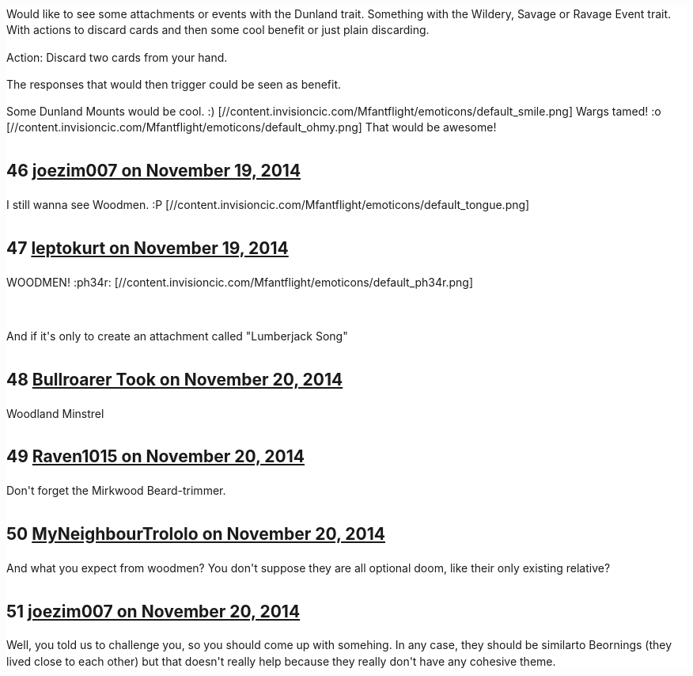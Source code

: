 Would like to see some attachments or events with the Dunland trait. Something with the Wildery, Savage or Ravage Event trait. With actions to discard cards and then some cool benefit or just plain discarding. 

Action: Discard two cards from your hand. 

The responses that would then trigger could be seen as benefit. 

Some Dunland Mounts would be cool. :) [//content.invisioncic.com/Mfantflight/emoticons/default_smile.png] Wargs tamed! :o [//content.invisioncic.com/Mfantflight/emoticons/default_ohmy.png] That would be awesome!

## 46 [joezim007 on November 19, 2014](https://community.fantasyflightgames.com/topic/127377-challenge-me-an-undeveloped-trait/?do=findComment&comment=1340108)

I still wanna see Woodmen. :P [//content.invisioncic.com/Mfantflight/emoticons/default_tongue.png]

## 47 [leptokurt on November 19, 2014](https://community.fantasyflightgames.com/topic/127377-challenge-me-an-undeveloped-trait/?do=findComment&comment=1340156)

WOODMEN! :ph34r: [//content.invisioncic.com/Mfantflight/emoticons/default_ph34r.png]

 

And if it's only to create an attachment called "Lumberjack Song"

## 48 [Bullroarer Took on November 20, 2014](https://community.fantasyflightgames.com/topic/127377-challenge-me-an-undeveloped-trait/?do=findComment&comment=1340285)

Woodland Minstrel

## 49 [Raven1015 on November 20, 2014](https://community.fantasyflightgames.com/topic/127377-challenge-me-an-undeveloped-trait/?do=findComment&comment=1340311)

Don't forget the Mirkwood Beard-trimmer.

## 50 [MyNeighbourTrololo on November 20, 2014](https://community.fantasyflightgames.com/topic/127377-challenge-me-an-undeveloped-trait/?do=findComment&comment=1340356)

And what you expect from woodmen? You don't suppose they are all optional doom, like their only existing relative?

## 51 [joezim007 on November 20, 2014](https://community.fantasyflightgames.com/topic/127377-challenge-me-an-undeveloped-trait/?do=findComment&comment=1340567)

Well, you told us to challenge you, so you should come up with somehing. In any case, they should be similarto Beornings (they lived close to each other) but that doesn't really help because they really don't have any cohesive theme.
